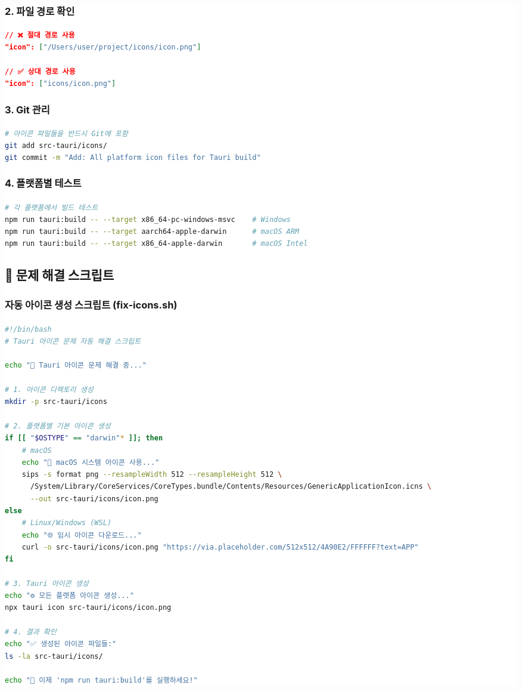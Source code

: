 ### 2. 파일 경로 확인
```json
// ❌ 절대 경로 사용
"icon": ["/Users/user/project/icons/icon.png"]

// ✅ 상대 경로 사용
"icon": ["icons/icon.png"]
```

### 3. Git 관리
```bash
# 아이콘 파일들을 반드시 Git에 포함
git add src-tauri/icons/
git commit -m "Add: All platform icon files for Tauri build"
```

### 4. 플랫폼별 테스트
```bash
# 각 플랫폼에서 빌드 테스트
npm run tauri:build -- --target x86_64-pc-windows-msvc    # Windows
npm run tauri:build -- --target aarch64-apple-darwin      # macOS ARM
npm run tauri:build -- --target x86_64-apple-darwin       # macOS Intel
```

## 🔧 문제 해결 스크립트

### 자동 아이콘 생성 스크립트 (fix-icons.sh)
```bash
#!/bin/bash
# Tauri 아이콘 문제 자동 해결 스크립트

echo "🎨 Tauri 아이콘 문제 해결 중..."

# 1. 아이콘 디렉토리 생성
mkdir -p src-tauri/icons

# 2. 플랫폼별 기본 아이콘 생성
if [[ "$OSTYPE" == "darwin"* ]]; then
    # macOS
    echo "📱 macOS 시스템 아이콘 사용..."
    sips -s format png --resampleWidth 512 --resampleHeight 512 \
      /System/Library/CoreServices/CoreTypes.bundle/Contents/Resources/GenericApplicationIcon.icns \
      --out src-tauri/icons/icon.png
else
    # Linux/Windows (WSL)
    echo "🌐 임시 아이콘 다운로드..."
    curl -o src-tauri/icons/icon.png "https://via.placeholder.com/512x512/4A90E2/FFFFFF?text=APP"
fi

# 3. Tauri 아이콘 생성
echo "⚙️ 모든 플랫폼 아이콘 생성..."
npx tauri icon src-tauri/icons/icon.png

# 4. 결과 확인
echo "✅ 생성된 아이콘 파일들:"
ls -la src-tauri/icons/

echo "🚀 이제 'npm run tauri:build'를 실행하세요!"
```
